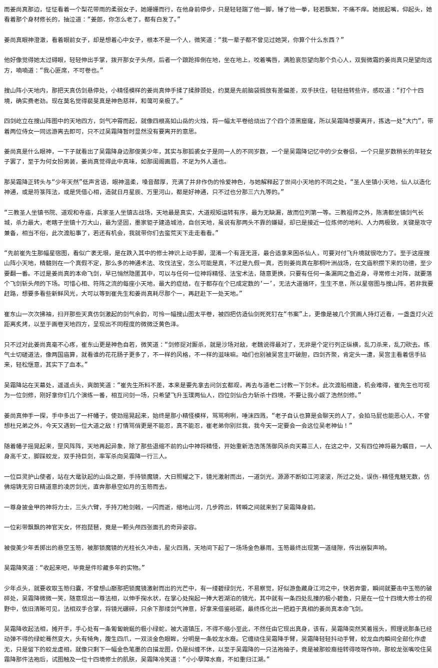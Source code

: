     而姜尚真那边，怔怔看着一个梨花带雨的柔弱女子，她姗姗而行，在他身前停步，只是轻轻踹了他一脚，锤了他一拳，轻若飘絮，不痛不痒。她抿起嘴，仰起头，她看着那个身材修长的，抽泣道：“姜郎，你怎么老了，都有白发了。”

    姜尚真眼神澄澈，看着眼前女子，却是想着心中女子，根本不是一个人，微笑道：“我一辈子都不曾见过她哭，你算个什么东西？”

    他好像觉得她太过碍眼，轻轻伸出手掌，拨开那女子头颅，后者一个踉跄摔倒在地，坐在地上，咬着嘴唇，满脸哀怨望向那个负心人，双鬓微霜的姜尚真只是望向远方，喃喃道：“我心匪席，不可卷也。”

    搜山阵小天地内，那把天真仿剑悬停处，小精怪模样的姜尚真伸手揉了揉脖颈处，约莫是先前脑袋搁放有差偏差，双手扶住，轻轻扭转些许，感叹道：“打个十四境，确实费老劲。现在莫名觉得裴旻真是神色慈祥，和蔼可亲极了。”

    四剑屹立在搜山阵图中的天地四方，剑气冲霄而起，就像四根高如山岳的火烛，将一幅太平卷给烧出了个四个漆黑窟窿，所以吴霜降想要离开，拣选一处“大门”，带着两位侍女一同远游离去即可，只不过吴霜降暂时显然没有要离开的意思。

    姜尚真是什么眼神，一下子就看出了吴霜降身边那俊美少年，其实与那狐裘女子是同一人的不同岁数，一个是吴霜降记忆中的少女眷侣，一个只是岁数稍长的年轻女子罢了，至于为何女扮男装，姜尚真觉得此中真味，如那闺阁画眉，不足为外人道也。

    那吴霜降正转头与“少年天然”低声言语，眼神温柔，嗓音醇厚，充满了并非作伪的怜爱神色，与她解释起了世间小天地的不同之处，“圣人坐镇小天地，仙人以造化神通，或是符箓阵法，或是凭借心相，造就日月星辰、万里河山，都是好神通，只不过也分那三六九等的。”

    “三教圣人坐镇书院、道观和寺庙，兵家圣人坐镇古战场，天地最是真实，大道规矩运转有序，最为无缺漏，故而位列第一等。三教祖师之外，陈清都坐镇剑气长城，杀力最大，老瞎子坐镇十万大山，最为坚固，墨家钜子建造城池，自创天地，虽说有那两头不靠的嫌疑，却已是接近一位炼师的地利、人力两极致，关键是攻守兼备，相当不俗，此次渡船事了，若还有机会，我就带你们去蛮荒天下走走看看。”

    “先前崔先生那幅星宿图，看似广袤无垠，是在跌入其中的修士神识上动手脚，混淆一个有涯无涯，最合适拿来困杀仙人，可要对付飞升境就很吃力了。至于这座搜山阵小天地，精髓则在一个真假不定，那么多的神通术法、攻伐法宝，怎么可能是真，不过是九假一真，否则姜尚真在那桐叶洲战场，在文庙积攒下来的功德，至少要翻一番。不过是姜尚真的本命飞剑，早已悄然隐匿其中，可以与任何一位神将精怪、法宝术法，随意更换，只要有任何一条漏网之鱼近身，寻常修士对阵，就要落个飞剑斩头颅的下场。可惜心相、符阵之流的每座小天地，最大的症结，在于都存在个已成定数的‘一’，无法大道循环，生生不息，所以星宿图与搜山阵，若非我要赶路，想要多看些新鲜风光，大可以等到崔先生和姜尚真耗尽那个一，再赶赴下一处天地。”

    崔东山一次次拂袖，扫开那些天真仿剑激起的剑气余韵，可怜一幅搜山图太平卷，被四把仿造仙剑死死钉在“书案”上，更像是被几个赏画人持灯近看，一盏盏灯火近距离炙烤，以至于画卷天地四方，呈现出不同程度的微微泛黄色泽。

    只不过对此姜尚真毫不心疼，崔东山更是神色自若，微笑道：“剑修捉对厮杀，就是沙场对敌，老魏说得最对了，无非是个定行列正纵横，乱刀杀来，乱刀砍去。练气士切磋道法，像两国庙算，就看谁的花花肠子更多了，不一样的风格，不一样的滋味嘛。咱们也别被吴宫主吓破胆，四剑齐聚，肯定头一遭，吴宫主看着信手拈来，轻松惬意，其实下了血本。”

    吴霜降站在天幕处，遥遥点头，爽朗笑道：“崔先生所料不差，本来是要先拿去问剑玄都观，再去与道老二讨教一下剑术。此次渡船相逢，机会难得，崔先生也可视为一位剑修，刚好拿你们几个演练一番，相互问剑一场，只希望飞升玉璞两仙人，四位剑仙合力斩杀十四境，不要让我小觑了浩然剑修。”

    姜尚真伸手一探，手中多出了一杆幡子，使劲摇晃起来，始终是那小精怪模样，骂骂咧咧，唾沫四溅，“老子自认也算是会聊天的人了，会拍马屁也能恶心人，不曾想杜兄弟之外，今天又遇到一位大道之敌！打情骂俏更是不能忍，真不能忍，崔老弟你别拦我，我今天一定要会一会这位吴老神仙！”

    随着幡子摇晃起来，罡风阵阵，天地再起异象，除了那些退缩不前的山中神将精怪，开始重新浩浩荡荡御风杀向天幕三人，在这之中，又有四位神将最为瞩目，一人身高千丈，脚踩蛟龙，双手持巨剑，率军杀向吴霜降一行三人。

    一位巨灵护山使者，站在大鼋驮起的山岳之巅，手持锁魔镜，大日照耀之下，镜光激射而出，一道剑光，源源不断如江河滚滚，所过之处，误伤-精怪鬼魅无数，仿佛熔铸无穷日精道意的凌厉剑光，直奔那悬空如月的玉笏而去。

    一尊身披金甲的神将力士，三头六臂，手持刀枪剑戟，一闪而逝，缩地山河，几步跨出，转瞬之间就来到了吴霜降身前。

    一位彩带飘飘的神官天女，怀抱琵琶，竟是一颗头颅四张面孔的奇异姿容。

    被俊美少年丢掷出的悬空玉笏，被那锁魔镜的光柱长久冲击，星火四溅，天地间下起了一场场金色暴雨，玉笏最终出现第一道缝隙，传出崩裂声响。

    吴霜降笑道：“收起来吧，毕竟是件珍藏多年的实物。”

    少年点头，就要收取玉笏归囊，不曾想山巅那把锁魔镜激射而出的光芒中，有一缕碧绿剑光，不易察觉，好似游鱼藏身江河之中，快若奔雷，瞬间就要击中玉笏的破碎处，吴霜降微微一笑，随意现出一尊法相，以伸手掬水状，在掌心处掬起一捧大若湖泊的镜光，其中就有一条四处乱撞的极小碧鱼，只是在一位十四境大修士的视野中，依旧清晰可见，法相双手合掌，将镜光碾碎，只余下那缕剑气神意，好拿来借鉴砥砺，最终炼化出一把趋于真相的姜尚真本命飞剑。

    吴霜降收起法相，摊开手，手心处有一条匍匐蜿蜒的极小绿蛇，被大道镇压，不得不缩小至此，不然任由它现出真身，该有，吴霜降突然笑着摇头，照理说那条已经动弹不得的绿蛇蓦然变大，头有犄角，腹生四爪，一双淡金色眼眸，分明是一条蛟龙水裔。它缠绕住吴霜降手臂，吴霜降轻轻抖动手臂，蛟龙血肉瞬间全部化作虚无，只是留下的蛟龙虚相，就像只剩下一幅金色笔墨的白描龙图，仍是纠缠不休，以至于吴霜降的一只法袍袖子，竟是被那蛟裔扭转得吱呀作响，那蛟龙张嘴咬住吴霜降那件法袍后，试图触及一位十四境修士的肌肤，吴霜降冷笑道：“小小孽障水裔，不如重归江湖。”
